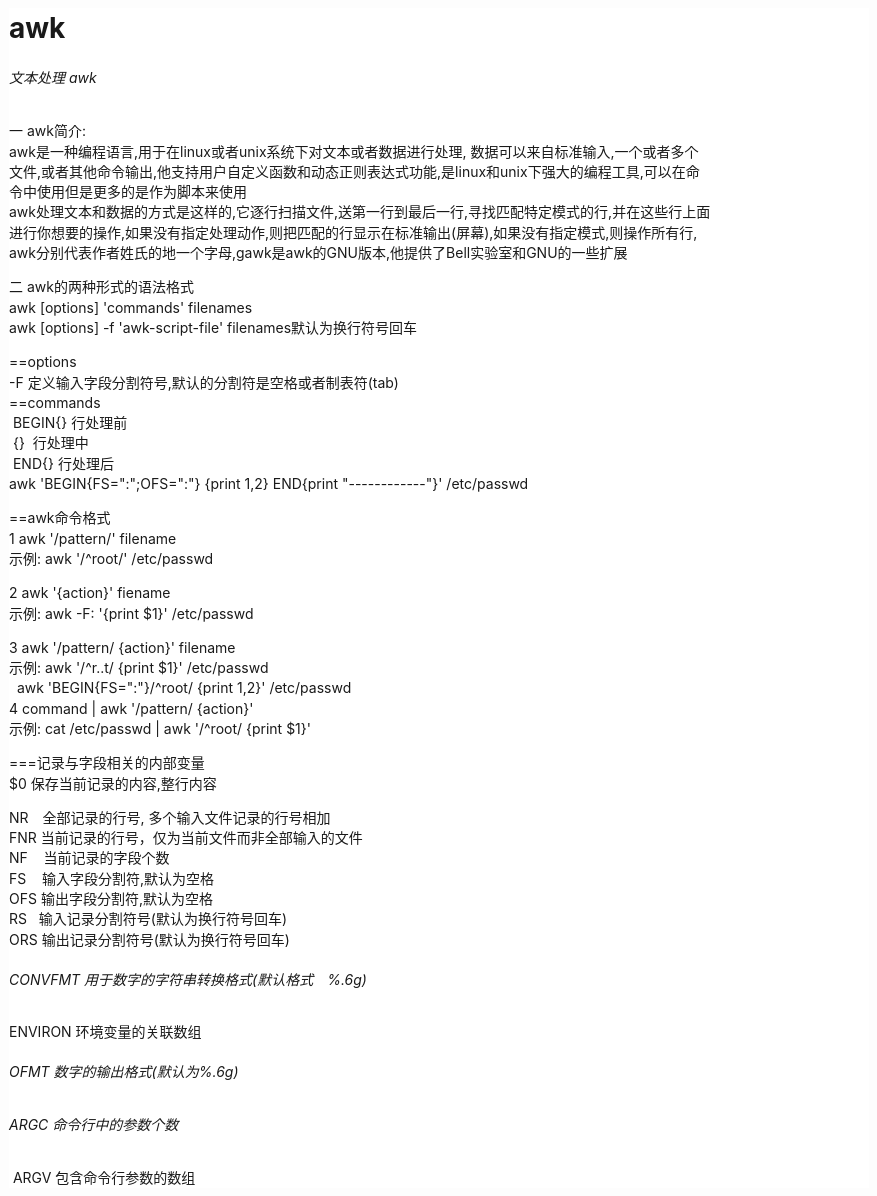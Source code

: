 # awk
###### 文本处理 awk  
一 awk简介:  
awk是一种编程语言,用于在linux或者unix系统下对文本或者数据进行处理, 数据可以来自标准输入,一个或者多个  
文件,或者其他命令输出,他支持用户自定义函数和动态正则表达式功能,是linux和unix下强大的编程工具,可以在命  
令中使用但是更多的是作为脚本来使用  
awk处理文本和数据的方式是这样的,它逐行扫描文件,送第一行到最后一行,寻找匹配特定模式的行,并在这些行上面  
进行你想要的操作,如果没有指定处理动作,则把匹配的行显示在标准输出(屏幕),如果没有指定模式,则操作所有行,  
awk分别代表作者姓氏的地一个字母,gawk是awk的GNU版本,他提供了Bell实验室和GNU的一些扩展

二 awk的两种形式的语法格式  
awk \[options\] 'commands' filenames  
awk \[options\] -f 'awk-script-file' filenames默认为换行符号回车

\==options  
\-F 定义输入字段分割符号,默认的分割符是空格或者制表符(tab)  
\==commands  
 BEGIN{} 行处理前  
 {}  行处理中  
 END{} 行处理后  
awk 'BEGIN{FS=":";OFS=":"} {print $1,$2} END{print "------------"}' /etc/passwd

\==awk命令格式  
1 awk '/pattern/' filename   
示例: awk '/^root/' /etc/passwd

2 awk '{action}' fiename   
示例: awk -F: '{print $1}' /etc/passwd

3 awk '/pattern/ {action}' filename   
示例: awk '/^r..t/ {print $1}' /etc/passwd  
  awk 'BEGIN{FS=":"}/^root/ {print $1,$2}' /etc/passwd  
4 command | awk '/pattern/ {action}'   
示例: cat /etc/passwd | awk '/^root/ {print $1}'

\===记录与字段相关的内部变量  
$0 保存当前记录的内容,整行内容  

NR　全部记录的行号, 多个输入文件记录的行号相加  
FNR 当前记录的行号，仅为当前文件而非全部输入的文件  
NF    当前记录的字段个数  
FS    输入字段分割符,默认为空格  
OFS 输出字段分割符,默认为空格  
RS   输入记录分割符号(默认为换行符号回车)  
ORS 输出记录分割符号(默认为换行符号回车)

###### CONVFMT 用于数字的字符串转换格式(默认格式　%.6g)  
ENVIRON 环境变量的关联数组

###### OFMT 数字的输出格式(默认为%.6g)

###### ARGC 命令行中的参数个数  
 ARGV 包含命令行参数的数组
